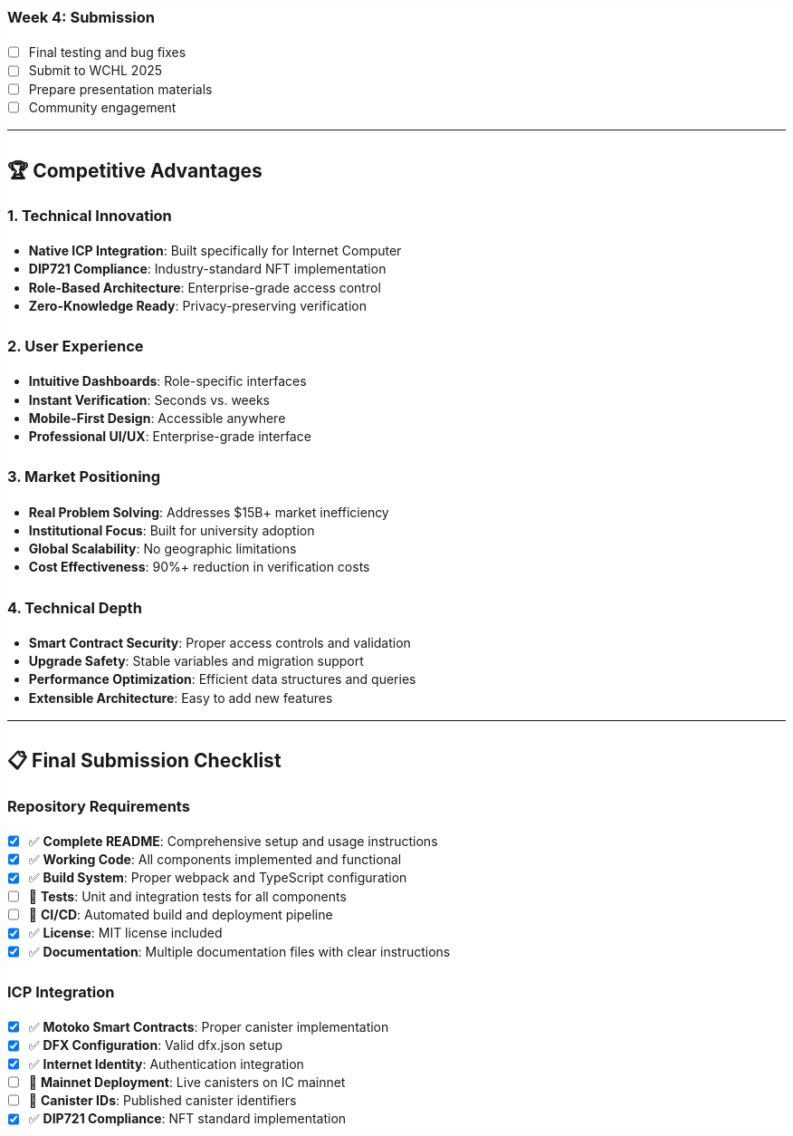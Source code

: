 ### **Week 4: Submission**
- [ ] Final testing and bug fixes
- [ ] Submit to WCHL 2025
- [ ] Prepare presentation materials
- [ ] Community engagement

---

## 🏆 **Competitive Advantages**

### **1. Technical Innovation**
- **Native ICP Integration**: Built specifically for Internet Computer
- **DIP721 Compliance**: Industry-standard NFT implementation
- **Role-Based Architecture**: Enterprise-grade access control
- **Zero-Knowledge Ready**: Privacy-preserving verification

### **2. User Experience**
- **Intuitive Dashboards**: Role-specific interfaces
- **Instant Verification**: Seconds vs. weeks
- **Mobile-First Design**: Accessible anywhere
- **Professional UI/UX**: Enterprise-grade interface

### **3. Market Positioning**
- **Real Problem Solving**: Addresses $15B+ market inefficiency
- **Institutional Focus**: Built for university adoption
- **Global Scalability**: No geographic limitations
- **Cost Effectiveness**: 90%+ reduction in verification costs

### **4. Technical Depth**
- **Smart Contract Security**: Proper access controls and validation
- **Upgrade Safety**: Stable variables and migration support
- **Performance Optimization**: Efficient data structures and queries
- **Extensible Architecture**: Easy to add new features

---

## 📋 **Final Submission Checklist**

### **Repository Requirements**
- [x] ✅ **Complete README**: Comprehensive setup and usage instructions
- [x] ✅ **Working Code**: All components implemented and functional
- [x] ✅ **Build System**: Proper webpack and TypeScript configuration
- [ ] 🔄 **Tests**: Unit and integration tests for all components
- [ ] 🔄 **CI/CD**: Automated build and deployment pipeline
- [x] ✅ **License**: MIT license included
- [x] ✅ **Documentation**: Multiple documentation files with clear instructions

### **ICP Integration**
- [x] ✅ **Motoko Smart Contracts**: Proper canister implementation
- [x] ✅ **DFX Configuration**: Valid dfx.json setup
- [x] ✅ **Internet Identity**: Authentication integration
- [ ] 🔄 **Mainnet Deployment**: Live canisters on IC mainnet
- [ ] 🔄 **Canister IDs**: Published canister identifiers
- [x] ✅ **DIP721 Compliance**: NFT standard implementation
